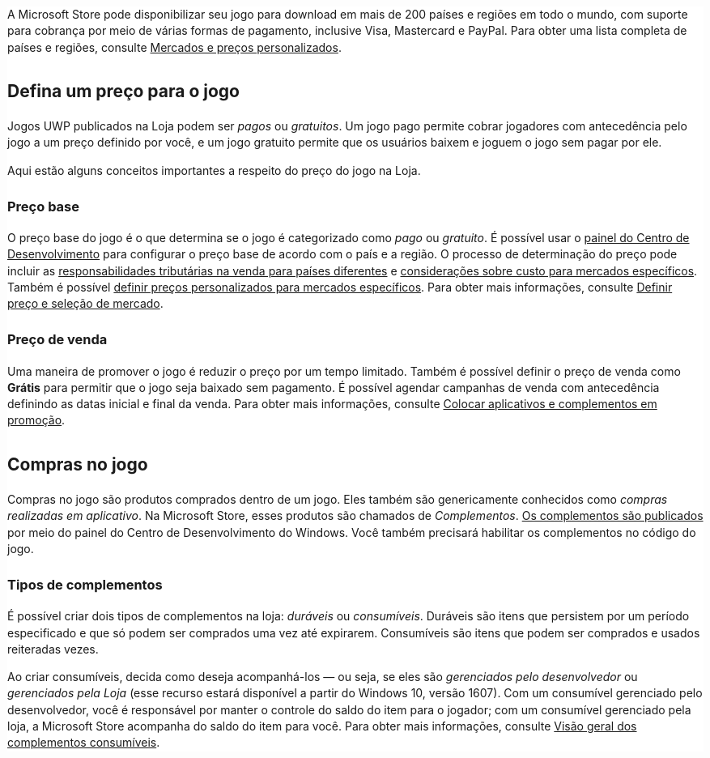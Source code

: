 A Microsoft Store pode disponibilizar seu jogo para download em mais de 200 países e regiões em todo o mundo, com suporte para cobrança por meio de várias formas de pagamento, inclusive Visa, Mastercard e PayPal. Para obter uma lista completa de países e regiões, consulte [Mercados e preços personalizados](https://msdn.microsoft.com/windows/uwp/publish/define-pricing-and-market-selection#markets-and-custom-prices).

## <a name="set-a-price-for-your-game"></a>Defina um preço para o jogo

Jogos UWP publicados na Loja podem ser _pagos_ ou _gratuitos_. Um jogo pago permite cobrar jogadores com antecedência pelo jogo a um preço definido por você, e um jogo gratuito permite que os usuários baixem e joguem o jogo sem pagar por ele.

Aqui estão alguns conceitos importantes a respeito do preço do jogo na Loja.

### <a name="base-price"></a>Preço base

O preço base do jogo é o que determina se o jogo é categorizado como _pago_ ou _gratuito_. É possível usar o [painel do Centro de Desenvolvimento](https://developer.microsoft.com/windows) para configurar o preço base de acordo com o país e a região.
O processo de determinação do preço pode incluir as [responsabilidades tributárias na venda para países diferentes](https://msdn.microsoft.com/windows/uwp/publish/tax-details-for-paid-apps) e [considerações sobre custo para mercados específicos](https://msdn.microsoft.com/windows/uwp/publish/define-pricing-and-market-selection#price-considerations-for-specific-markets). Também é possível [definir preços personalizados para mercados específicos](https://msdn.microsoft.com/windows/uwp/publish/define-pricing-and-market-selection#markets-and-custom-prices). Para obter mais informações, consulte [Definir preço e seleção de mercado](https://msdn.microsoft.com/windows/uwp/publish/define-pricing-and-market-selection).

### <a name="sale-price"></a>Preço de venda

Uma maneira de promover o jogo é reduzir o preço por um tempo limitado. Também é possível definir o preço de venda como __Grátis__ para permitir que o jogo seja baixado sem pagamento.
É possível agendar campanhas de venda com antecedência definindo as datas inicial e final da venda. Para obter mais informações, consulte [Colocar aplicativos e complementos em promoção](https://msdn.microsoft.com/windows/uwp/publish/put-apps-and-add-ons-on-sale).

## <a name="in-game-purchases"></a>Compras no jogo

Compras no jogo são produtos comprados dentro de um jogo. Eles também são genericamente conhecidos como _compras realizadas em aplicativo_. Na Microsoft Store, esses produtos são chamados de _Complementos_. [Os complementos são publicados](https://msdn.microsoft.com/windows/uwp/publish/add-on-submissions) por meio do painel do Centro de Desenvolvimento do Windows. Você também precisará habilitar os complementos no código do jogo.

### <a name="types-of-add-ons"></a>Tipos de complementos

É possível criar dois tipos de complementos na loja: _duráveis_ ou _consumíveis_. Duráveis são itens que persistem por um período especificado e que só podem ser comprados uma vez até expirarem. Consumíveis são itens que podem ser comprados e usados reiteradas vezes.

Ao criar consumíveis, decida como deseja acompanhá-los &mdash; ou seja, se eles são _gerenciados pelo desenvolvedor_ ou _gerenciados pela Loja_ (esse recurso estará disponível a partir do Windows 10, versão 1607). Com um consumível gerenciado pelo desenvolvedor, você é responsável por manter o controle do saldo do item para o jogador; com um consumível gerenciado pela loja, a Microsoft Store acompanha do saldo do item para você. Para obter mais informações, consulte [Visão geral dos complementos consumíveis](https://msdn.microsoft.com/windows/uwp/monetize/enable-consumable-add-on-purchases#overview-of-consumable-add-ons).
